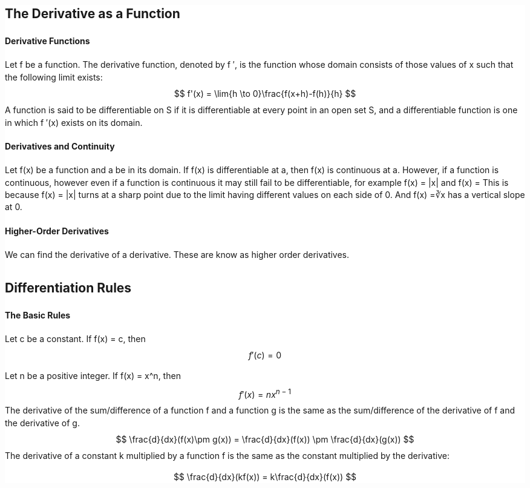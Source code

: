 ## The Derivative as a Function

#### Derivative Functions

Let f be a function. The derivative function, denoted by f ′, is the function whose domain consists of those values  of x such that the following limit exists:
$$
f'(x) = \lim{h \to 0}\frac{f(x+h)-f(h)}{h}
$$
 A function is said to be differentiable on S if it is differentiable at every point in an open set S,
and a differentiable function is one in which f ′(x) exists on its domain.



#### Derivatives and Continuity

Let f(x) be a function and a be in its domain. If f(x) is differentiable at a, then f(x) is continuous at a.  However, if a function is continuous,  however even if a function is continuous it may still fail to be differentiable, for example f(x) = |x| and f(x) = This is because f(x) = |x| turns at a sharp point due to the limit having different values on each side of 0. And f(x) =∛x has a vertical slope at 0.



#### Higher-Order Derivatives

 We can find the derivative of a derivative. These are know as higher order derivatives. 



## Differentiation Rules 

#### The Basic Rules

Let c be a constant. If f(x) = c, then
$$
f'(c) = 0
$$


Let n be a positive integer. If f(x) = x^n, then
$$
f'(x) = nx^{n-1}
$$
The derivative of the sum/difference of a function f and a function g is the same as the sum/difference of the derivative of f and the derivative of g.
$$
\frac{d}{dx}(f(x)\pm g(x)) = \frac{d}{dx}(f(x)) \pm \frac{d}{dx}(g(x))
$$
The derivative of a constant k multiplied by a function f is the same as the constant multiplied  by the derivative:


$$
\frac{d}{dx}(kf(x)) = k\frac{d}{dx}(f(x))
$$
